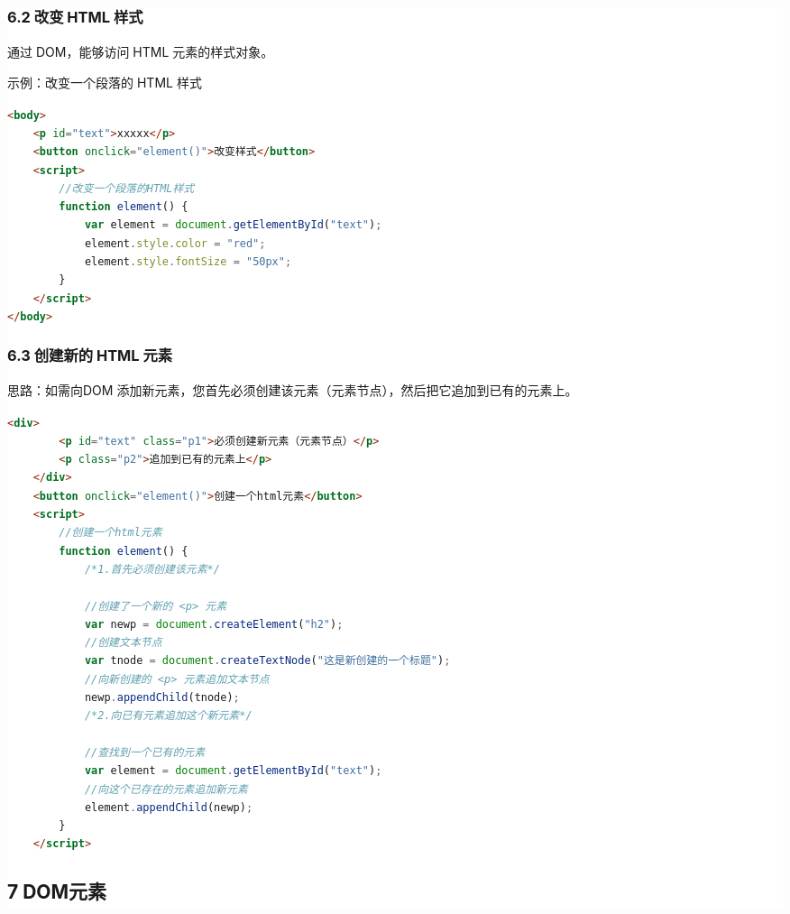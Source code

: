 ### 6.2 改变 HTML 样式

通过 DOM，能够访问 HTML 元素的样式对象。

示例：改变一个段落的 HTML 样式

```html
<body>
    <p id="text">xxxxx</p>
    <button onclick="element()">改变样式</button>
    <script>
        //改变一个段落的HTML样式
        function element() {
            var element = document.getElementById("text");
            element.style.color = "red";
            element.style.fontSize = "50px";
        }
    </script>
</body>
```

### 6.3 创建新的 HTML 元素

思路：如需向DOM 添加新元素，您首先必须创建该元素（元素节点），然后把它追加到已有的元素上。

```html
<div>
        <p id="text" class="p1">必须创建新元素（元素节点）</p>
        <p class="p2">追加到已有的元素上</p>
    </div>
    <button onclick="element()">创建一个html元素</button>
    <script>
        //创建一个html元素
        function element() {
            /*1.首先必须创建该元素*/

            //创建了一个新的 <p> 元素
            var newp = document.createElement("h2");
            //创建文本节点
            var tnode = document.createTextNode("这是新创建的一个标题");
            //向新创建的 <p> 元素追加文本节点
            newp.appendChild(tnode);
            /*2.向已有元素追加这个新元素*/

            //查找到一个已有的元素
            var element = document.getElementById("text");
            //向这个已存在的元素追加新元素
            element.appendChild(newp);
        }
    </script>
```

## 7 DOM元素
